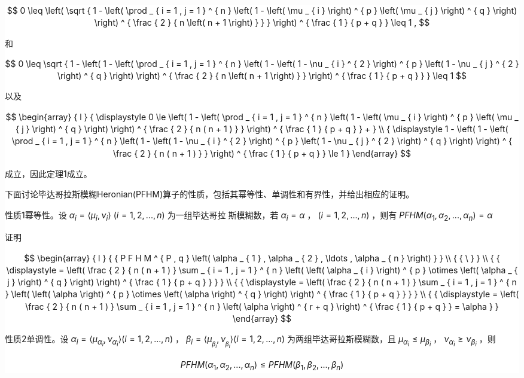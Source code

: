 $$
0 \leq \left( \sqrt { 1 - \left( \prod _ { i = 1 , j = 1 } ^ { n } \left( 1 - \left( \mu _ { i } \right) ^ { p } \left( \mu _ { j } \right) ^ { q } \right) \right) ^ { \frac { 2 } { n \left( n + 1 \right) } } } \right) ^ { \frac { 1 } { p + q } } \leq 1 ,
$$

和

$$
0 \leq \sqrt { 1 - \left( 1 - \left( \prod _ { i = 1 , j = 1 } ^ { n } \left( 1 - \left( 1 - \nu _ { i } ^ { 2 } \right) ^ { p } \left( 1 - \nu _ { j } ^ { 2 } \right) ^ { q } \right) \right) ^ { \frac { 2 } { n \left( n + 1 \right) } } \right) ^ { \frac { 1 } { p + q } } } \leq 1
$$

以及

$$
\begin{array} { l } { \displaystyle 0 \le \left( 1 - \left( \prod _ { i = 1 , j = 1 } ^ { n } \left( 1 - \left( \mu _ { i } \right) ^ { p } \left( \mu _ { j } \right) ^ { q } \right) \right) ^ { \frac { 2 } { n ( n + 1 ) } } \right) ^ { \frac { 1 } { p + q } } + } \\ { \displaystyle 1 - \left( 1 - \left( \prod _ { i = 1 , j = 1 } ^ { n } \left( 1 - \left( 1 - \nu _ { i } ^ { 2 } \right) ^ { p } \left( 1 - \nu _ { j } ^ { 2 } \right) ^ { q } \right) \right) ^ { \frac { 2 } { n ( n + 1 ) } } \right) ^ { \frac { 1 } { p + q } } \le 1 } \end{array}
$$

成立，因此定理1成立。

下面讨论毕达哥拉斯模糊Heronian(PFHM)算子的性质，包括其幂等性、单调性和有界性，并给出相应的证明。

性质1幂等性。设 $\alpha _ { i } = \langle \mu _ { i } , \nu _ { i } \rangle \ ( i = 1 , 2 , . . . , n )$ 为一组毕达哥拉 斯模糊数，若 $\alpha _ { i } = \alpha$ ， ${ \big ( } i = 1 , 2 , . . . , n { \big ) }$ ，则有 $P F H M ( \alpha _ { 1 } , \alpha _ { 2 } , . . . , \alpha _ { n } ) = \alpha$

证明

$$
\begin{array} { l } { { P F H M ^ { P , q } \left( \alpha _ { 1 } , \alpha _ { 2 } , \ldots , \alpha _ { n } \right) } } \\ { { \ } } \\ { { \displaystyle = \left( \frac { 2 } { n ( n + 1 ) } \sum _ { i = 1 , j = 1 } ^ { n } \left( \left( \alpha _ { i } \right) ^ { p } \otimes \left( \alpha _ { j } \right) ^ { q } \right) \right) ^ { \frac { 1 } { p + q } } } } \\ { { \displaystyle = \left( \frac { 2 } { n ( n + 1 ) } \sum _ { i = 1 , j = 1 } ^ { n } \left( \left( \alpha \right) ^ { p } \otimes \left( \alpha \right) ^ { q } \right) \right) ^ { \frac { 1 } { p + q } } } } \\ { { \displaystyle = \left( \frac { 2 } { n ( n + 1 ) } \sum _ { i = 1 , j = 1 } ^ { n } \left( \alpha \right) ^ { r + q } \right) ^ { \frac { 1 } { p + q } } = \alpha } } \end{array}
$$

性质2单调性。设 $\alpha _ { i } = \langle \mu _ { \alpha _ { i } } , \nu _ { \alpha _ { i } } \rangle ( i = 1 , 2 , . . . , n )$ ， $\beta _ { i } = \big \langle \mu _ { _ { \beta _ { i } } } , \nu _ { _ { \beta _ { i } } } \big \rangle ( i = 1 , 2 , . . . , n )$ 为两组毕达哥拉斯模糊数，且 $\mu _ { \alpha _ { i } } \leq \mu _ { \beta _ { i } }$ ， $\nu _ { \alpha _ { i } } \geq \nu _ { \beta _ { i } }$ ，则

$$
P F H M ( \alpha _ { 1 } , \alpha _ { 2 } , . . . , \alpha _ { n } ) \leq P F H M ( \beta _ { 1 } , \beta _ { 2 } , . . . , \beta _ { n } )
$$
